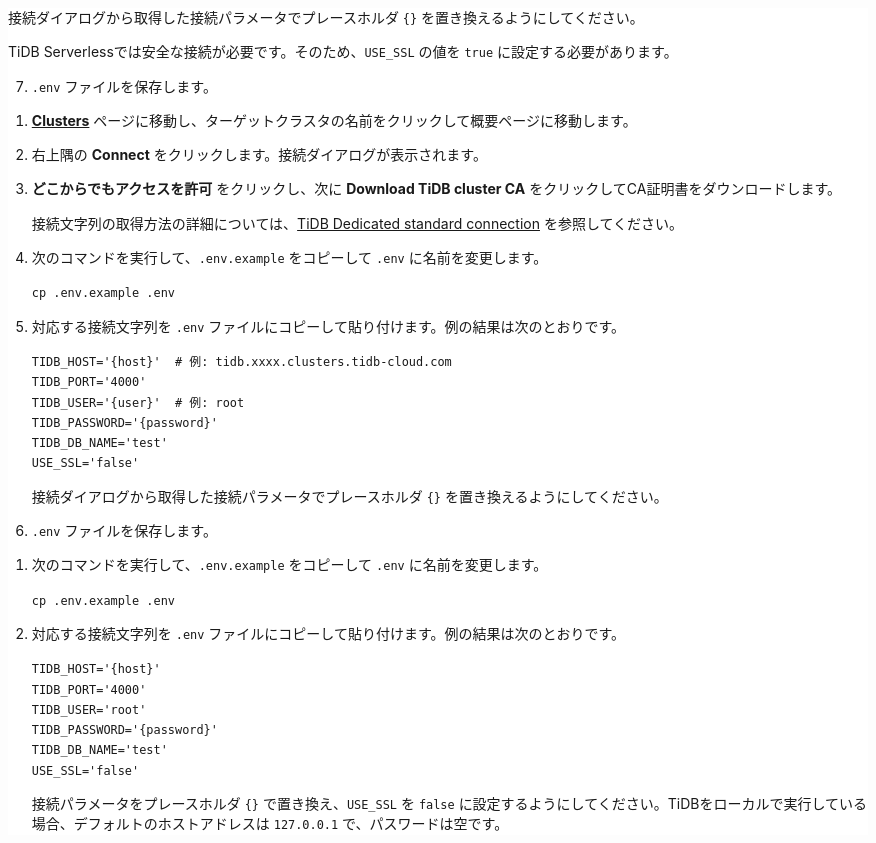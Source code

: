    接続ダイアログから取得した接続パラメータでプレースホルダ `{}` を置き換えるようにしてください。

   TiDB Serverlessでは安全な接続が必要です。そのため、`USE_SSL` の値を `true` に設定する必要があります。

7. `.env` ファイルを保存します。

</div>
<div label="TiDB Dedicated">

1. [**Clusters**](https://tidbcloud.com/console/clusters) ページに移動し、ターゲットクラスタの名前をクリックして概要ページに移動します。

2. 右上隅の **Connect** をクリックします。接続ダイアログが表示されます。

3. **どこからでもアクセスを許可** をクリックし、次に **Download TiDB cluster CA** をクリックしてCA証明書をダウンロードします。

   接続文字列の取得方法の詳細については、[TiDB Dedicated standard connection](https://docs.pingcap.com/tidbcloud/connect-via-standard-connection) を参照してください。

4. 次のコマンドを実行して、`.env.example` をコピーして `.env` に名前を変更します。

   ```shell
   cp .env.example .env
   ```

5. 対応する接続文字列を `.env` ファイルにコピーして貼り付けます。例の結果は次のとおりです。

   ```dotenv
   TIDB_HOST='{host}'  # 例: tidb.xxxx.clusters.tidb-cloud.com
   TIDB_PORT='4000'
   TIDB_USER='{user}'  # 例: root
   TIDB_PASSWORD='{password}'
   TIDB_DB_NAME='test'
   USE_SSL='false'
   ```

   接続ダイアログから取得した接続パラメータでプレースホルダ `{}` を置き換えるようにしてください。

6. `.env` ファイルを保存します。

</div>
<div label="TiDB Self-Hosted">

1. 次のコマンドを実行して、`.env.example` をコピーして `.env` に名前を変更します。

   ```shell
   cp .env.example .env
   ```

2. 対応する接続文字列を `.env` ファイルにコピーして貼り付けます。例の結果は次のとおりです。

   ```dotenv
   TIDB_HOST='{host}'
   TIDB_PORT='4000'
   TIDB_USER='root'
   TIDB_PASSWORD='{password}'
   TIDB_DB_NAME='test'
   USE_SSL='false'
   ```

   接続パラメータをプレースホルダ `{}` で置き換え、`USE_SSL` を `false` に設定するようにしてください。TiDBをローカルで実行している場合、デフォルトのホストアドレスは `127.0.0.1` で、パスワードは空です。
